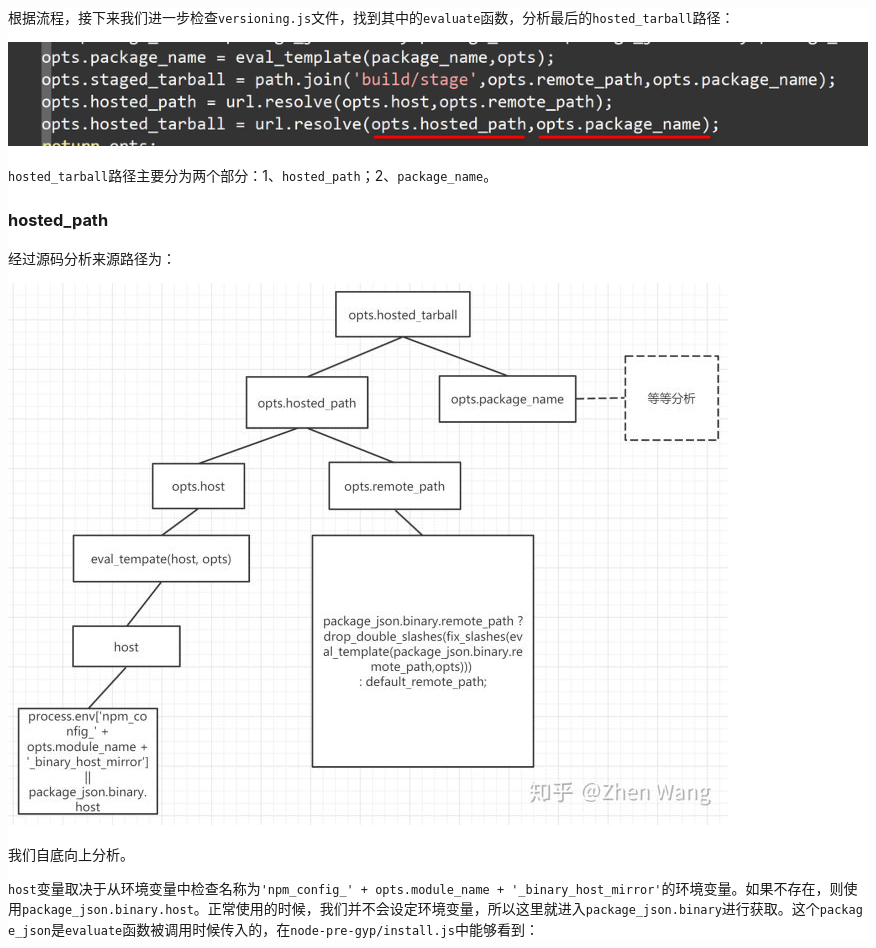 根据流程，接下来我们进一步检查`versioning.js`文件，找到其中的`evaluate`函数，分析最后的`hosted_tarball`路径：

![img](%E8%BD%AC%E8%BD%BD-node-pre-gyp%E4%BB%A5%E5%8F%8Anode-gyp%E7%9A%84%E6%BA%90%E7%A0%81%E7%AE%80%E5%8D%95%E8%A7%A3%E6%9E%90%EF%BC%88%E4%BB%A5%E5%AE%89%E8%A3%85sqlite3%E4%B8%BA%E4%BE%8B%EF%BC%89/v2-1e4a760a3783229810e2a437e1330f37_720w-1607839554321.png)

`hosted_tarball`路径主要分为两个部分：1、`hosted_path`；2、`package_name`。

### hosted_path

经过源码分析来源路径为：

![img](%E8%BD%AC%E8%BD%BD-node-pre-gyp%E4%BB%A5%E5%8F%8Anode-gyp%E7%9A%84%E6%BA%90%E7%A0%81%E7%AE%80%E5%8D%95%E8%A7%A3%E6%9E%90%EF%BC%88%E4%BB%A5%E5%AE%89%E8%A3%85sqlite3%E4%B8%BA%E4%BE%8B%EF%BC%89/v2-9e93a984b0f0aeac5d8154f0aa1b387c_720w-1607839785926.jpg)

我们自底向上分析。

`host`变量取决于从环境变量中检查名称为`'npm_config_' + opts.module_name + '_binary_host_mirror'`的环境变量。如果不存在，则使用`package_json.binary.host`。正常使用的时候，我们并不会设定环境变量，所以这里就进入`package_json.binary`进行获取。这个`package_json`是`evaluate`函数被调用时候传入的，在`node-pre-gyp/install.js`中能够看到：
